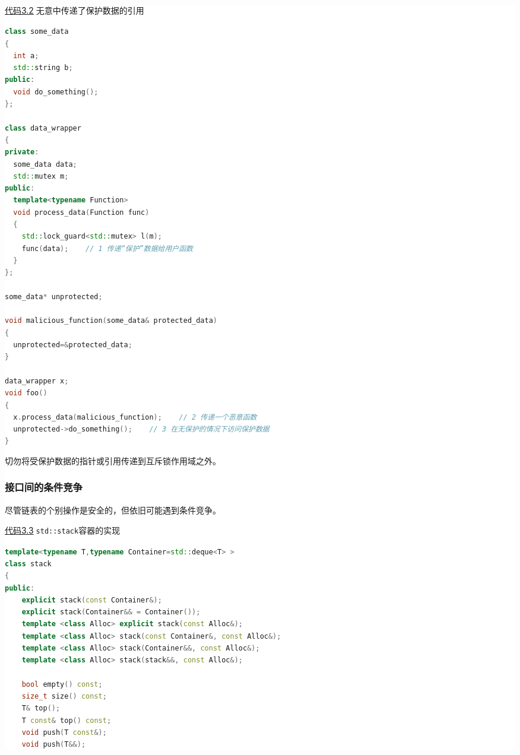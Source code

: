 [代码3.2](source/03-share-data/listing_3.2.cpp) 无意中传递了保护数据的引用

```c++
class some_data
{
  int a;
  std::string b;
public:
  void do_something();
};

class data_wrapper
{
private:
  some_data data;
  std::mutex m;
public:
  template<typename Function>
  void process_data(Function func)
  {
    std::lock_guard<std::mutex> l(m);
    func(data);    // 1 传递“保护”数据给用户函数
  }
};

some_data* unprotected;

void malicious_function(some_data& protected_data)
{
  unprotected=&protected_data;
}

data_wrapper x;
void foo()
{
  x.process_data(malicious_function);    // 2 传递一个恶意函数
  unprotected->do_something();    // 3 在无保护的情况下访问保护数据
}
```

切勿将受保护数据的指针或引用传递到互斥锁作用域之外。

### 接口间的条件竞争

尽管链表的个别操作是安全的，但依旧可能遇到条件竞争。

[代码3.3](source/03-share-data/listing_3.3.cpp) `std::stack`容器的实现

```c++
template<typename T,typename Container=std::deque<T> >
class stack
{
public:
    explicit stack(const Container&);
    explicit stack(Container&& = Container());
    template <class Alloc> explicit stack(const Alloc&);
    template <class Alloc> stack(const Container&, const Alloc&);
    template <class Alloc> stack(Container&&, const Alloc&);
    template <class Alloc> stack(stack&&, const Alloc&);

    bool empty() const;
    size_t size() const;
    T& top();
    T const& top() const;
    void push(T const&);
    void push(T&&);
```